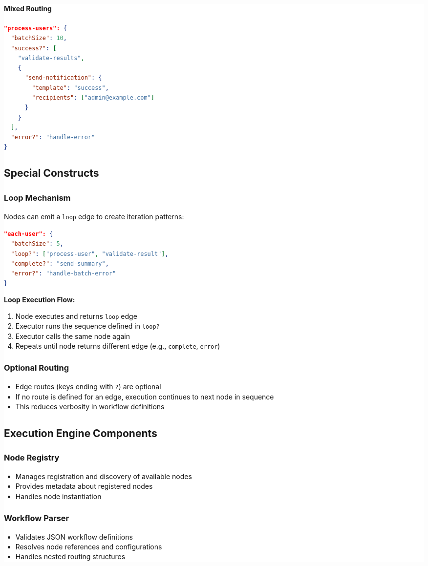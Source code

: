 #### Mixed Routing
```json
"process-users": {
  "batchSize": 10,
  "success?": [
    "validate-results",
    {
      "send-notification": {
        "template": "success",
        "recipients": ["admin@example.com"]
      }
    }
  ],
  "error?": "handle-error"
}
```

## Special Constructs

### Loop Mechanism
Nodes can emit a `loop` edge to create iteration patterns:

```json
"each-user": {
  "batchSize": 5,
  "loop?": ["process-user", "validate-result"],
  "complete?": "send-summary",
  "error?": "handle-batch-error"
}
```

**Loop Execution Flow:**
1. Node executes and returns `loop` edge
2. Executor runs the sequence defined in `loop?`
3. Executor calls the same node again
4. Repeats until node returns different edge (e.g., `complete`, `error`)

### Optional Routing
- Edge routes (keys ending with `?`) are optional
- If no route is defined for an edge, execution continues to next node in sequence
- This reduces verbosity in workflow definitions

## Execution Engine Components

### Node Registry
- Manages registration and discovery of available nodes
- Provides metadata about registered nodes
- Handles node instantiation

### Workflow Parser
- Validates JSON workflow definitions
- Resolves node references and configurations
- Handles nested routing structures
